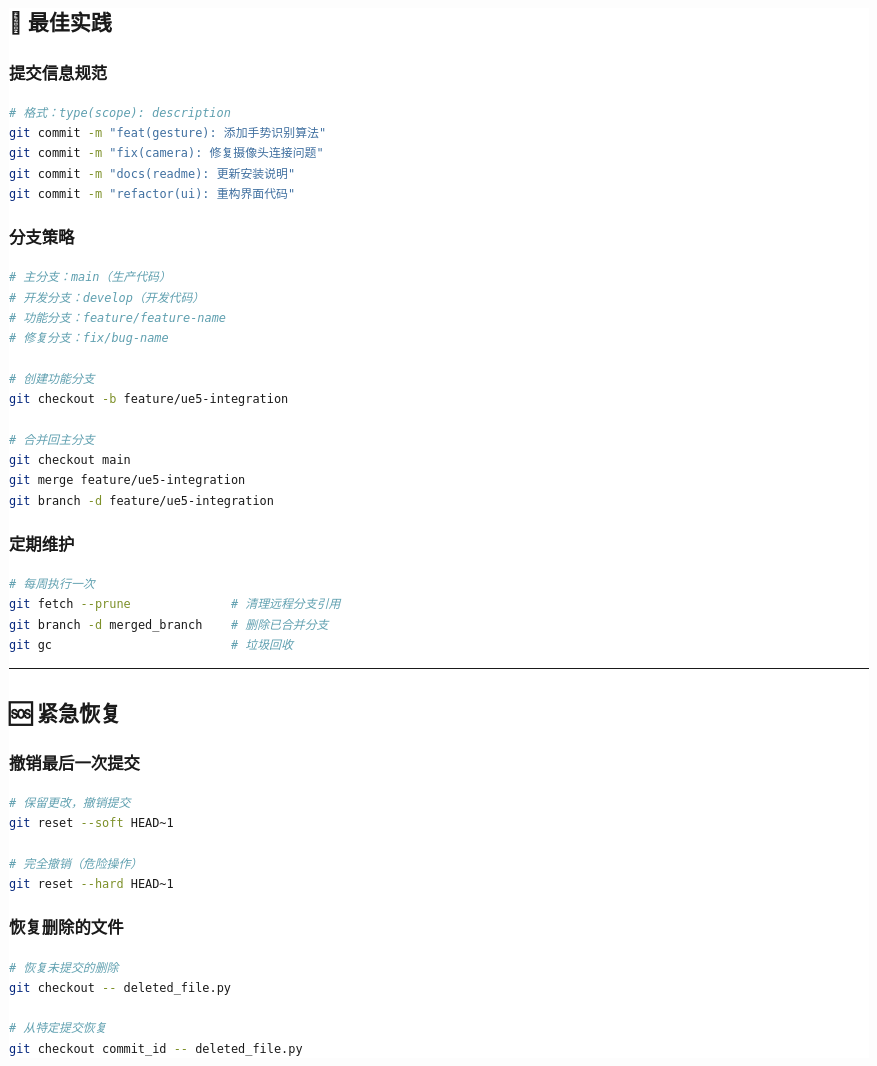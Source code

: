 
## 🎯 最佳实践

### 提交信息规范
```bash
# 格式：type(scope): description
git commit -m "feat(gesture): 添加手势识别算法"
git commit -m "fix(camera): 修复摄像头连接问题"  
git commit -m "docs(readme): 更新安装说明"
git commit -m "refactor(ui): 重构界面代码"
```

### 分支策略
```bash
# 主分支：main（生产代码）
# 开发分支：develop（开发代码）
# 功能分支：feature/feature-name
# 修复分支：fix/bug-name

# 创建功能分支
git checkout -b feature/ue5-integration

# 合并回主分支
git checkout main
git merge feature/ue5-integration
git branch -d feature/ue5-integration
```

### 定期维护
```bash
# 每周执行一次
git fetch --prune              # 清理远程分支引用
git branch -d merged_branch    # 删除已合并分支
git gc                         # 垃圾回收
```

---

## 🆘 紧急恢复

### 撤销最后一次提交
```bash
# 保留更改，撤销提交
git reset --soft HEAD~1

# 完全撤销（危险操作）
git reset --hard HEAD~1
```

### 恢复删除的文件
```bash
# 恢复未提交的删除
git checkout -- deleted_file.py

# 从特定提交恢复
git checkout commit_id -- deleted_file.py
```
